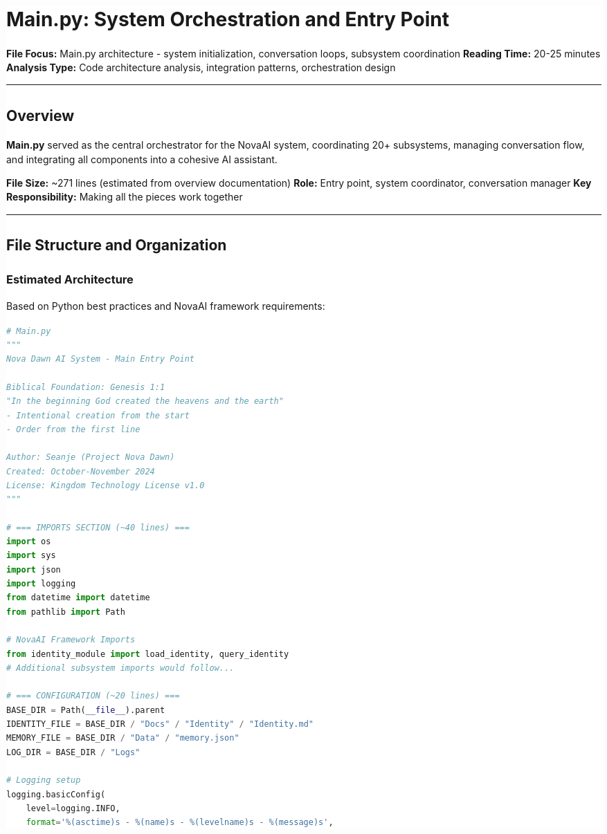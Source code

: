 # Main.py: System Orchestration and Entry Point

**File Focus:** Main.py architecture - system initialization, conversation loops, subsystem coordination
**Reading Time:** 20-25 minutes
**Analysis Type:** Code architecture analysis, integration patterns, orchestration design

---

## Overview

**Main.py** served as the central orchestrator for the NovaAI system, coordinating 20+ subsystems, managing conversation flow, and integrating all components into a cohesive AI assistant.

**File Size:** ~271 lines (estimated from overview documentation)
**Role:** Entry point, system coordinator, conversation manager
**Key Responsibility:** Making all the pieces work together

---

## File Structure and Organization

### Estimated Architecture

Based on Python best practices and NovaAI framework requirements:

```python
# Main.py
"""
Nova Dawn AI System - Main Entry Point

Biblical Foundation: Genesis 1:1
"In the beginning God created the heavens and the earth"
- Intentional creation from the start
- Order from the first line

Author: Seanje (Project Nova Dawn)
Created: October-November 2024
License: Kingdom Technology License v1.0
"""

# === IMPORTS SECTION (~40 lines) ===
import os
import sys
import json
import logging
from datetime import datetime
from pathlib import Path

# NovaAI Framework Imports
from identity_module import load_identity, query_identity
# Additional subsystem imports would follow...

# === CONFIGURATION (~20 lines) ===
BASE_DIR = Path(__file__).parent
IDENTITY_FILE = BASE_DIR / "Docs" / "Identity" / "Identity.md"
MEMORY_FILE = BASE_DIR / "Data" / "memory.json"
LOG_DIR = BASE_DIR / "Logs"

# Logging setup
logging.basicConfig(
    level=logging.INFO,
    format='%(asctime)s - %(name)s - %(levelname)s - %(message)s',
```